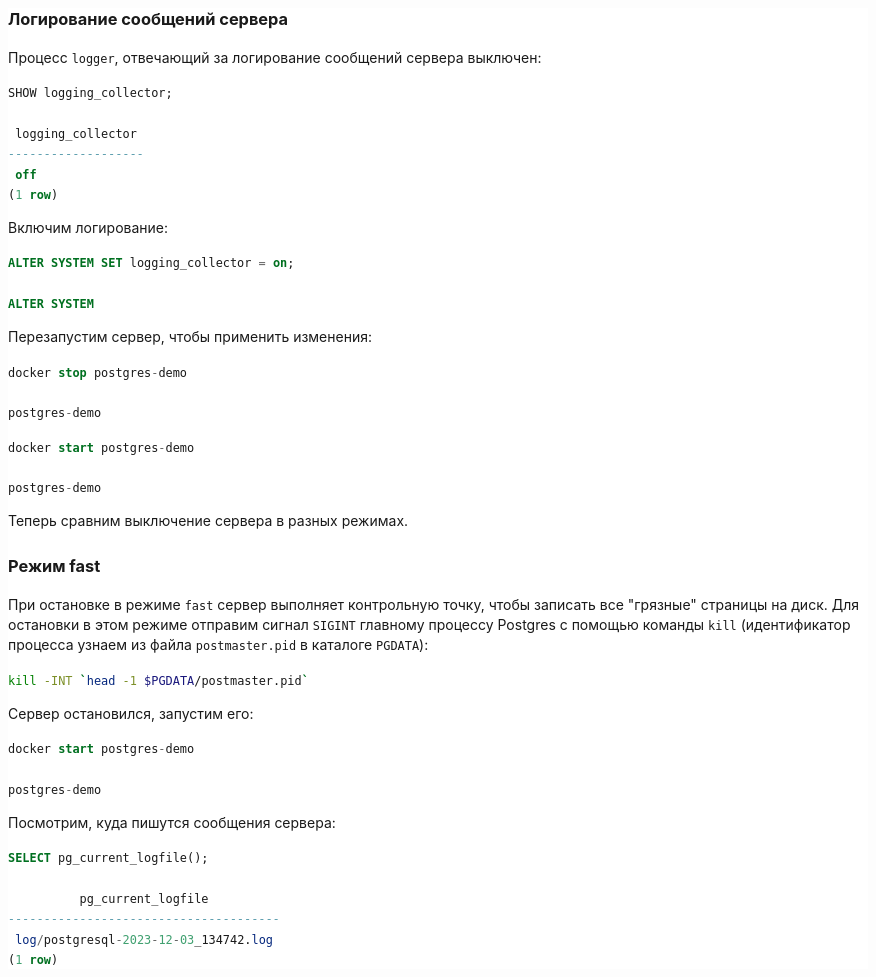 ### Логирование сообщений сервера

Процесс `logger`, отвечающий за логирование сообщений сервера выключен:
```sql
SHOW logging_collector;

 logging_collector 
-------------------
 off
(1 row)
```

Включим логирование:
```sql
ALTER SYSTEM SET logging_collector = on;

ALTER SYSTEM
```

Перезапустим сервер, чтобы применить изменения:
```sql
docker stop postgres-demo

postgres-demo
```

```sql
docker start postgres-demo

postgres-demo
```

Теперь сравним выключение сервера в разных режимах.

### Режим fast

При остановке в режиме `fast` сервер выполняет контрольную точку, чтобы записать все "грязные" страницы на диск.
Для остановки в этом режиме отправим сигнал `SIGINT` главному процессу Postgres с помощью команды `kill`
(идентификатор процесса узнаем из файла `postmaster.pid` в каталоге `PGDATA`):

```bash
kill -INT `head -1 $PGDATA/postmaster.pid`
```

Сервер остановился, запустим его:
```sql
docker start postgres-demo

postgres-demo
```

Посмотрим, куда пишутся сообщения сервера:
```sql
SELECT pg_current_logfile();

          pg_current_logfile
--------------------------------------
 log/postgresql-2023-12-03_134742.log
(1 row)
```
